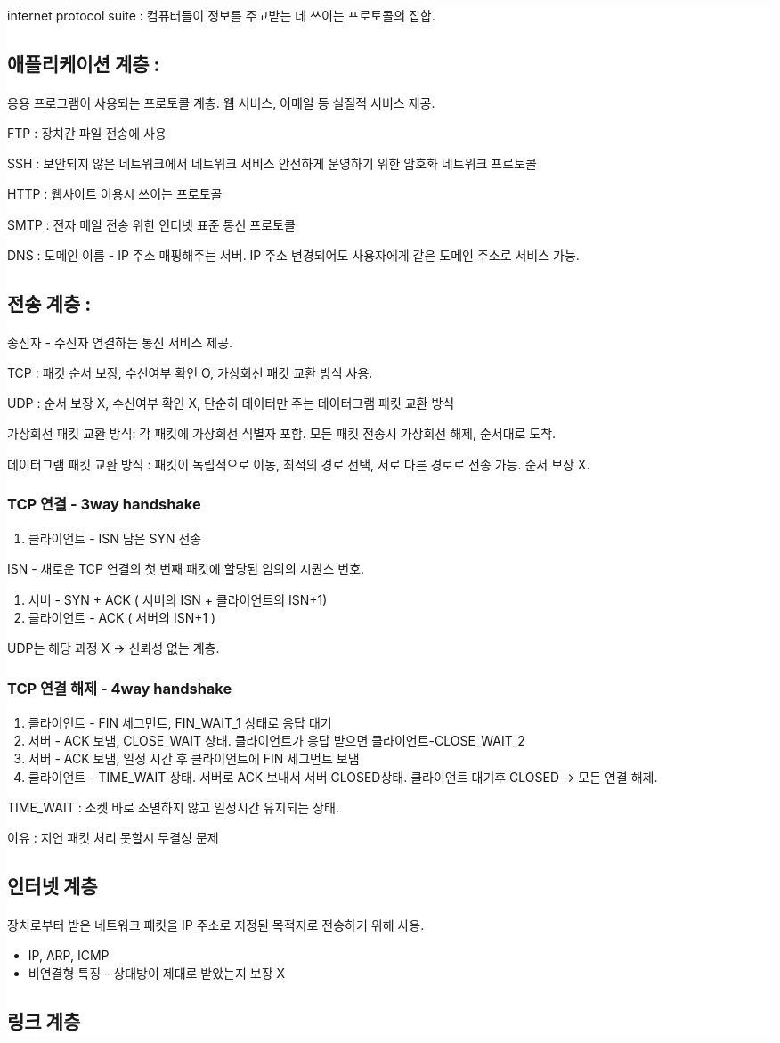 internet protocol suite : 컴퓨터들이 정보를 주고받는 데 쓰이는 프로토콜의 집합.

## 애플리케이션 계층 :

응용 프로그램이 사용되는 프로토콜 계층. 웹 서비스, 이메일 등 실질적 서비스 제공.

FTP : 장치간 파일 전송에 사용

SSH : 보안되지 않은 네트워크에서 네트워크 서비스 안전하게 운영하기 위한 암호화 네트워크 프로토콜

HTTP : 웹사이트 이용시 쓰이는 프로토콜

SMTP : 전자 메일 전송 위한 인터넷 표준 통신 프로토콜

DNS : 도메인 이름 - IP 주소 매핑해주는 서버. IP 주소 변경되어도 사용자에게 같은 도메인 주소로 서비스 가능.

## 전송 계층 :

송신자 - 수신자 연결하는 통신 서비스 제공.

TCP : 패킷 순서 보장, 수신여부 확인 O, 가상회선 패킷 교환 방식 사용.

UDP : 순서 보장 X, 수신여부 확인 X, 단순히 데이터만 주는 데이터그램 패킷 교환 방식

가상회선 패킷 교환 방식: 각 패킷에 가상회선 식별자 포함. 모든 패킷 전송시 가상회선 해제, 순서대로 도착.

데이터그램 패킷 교환 방식 : 패킷이 독립적으로 이동, 최적의 경로 선택, 서로 다른 경로로 전송 가능. 순서 보장 X.

### TCP 연결 - 3way handshake

1. 클라이언트 - ISN 담은 SYN 전송

ISN - 새로운 TCP 연결의 첫 번째 패킷에 할당된 임의의 시퀀스 번호.

1. 서버 - SYN + ACK ( 서버의 ISN + 클라이언트의 ISN+1)
2. 클라이언트 - ACK ( 서버의 ISN+1 )

UDP는 해당 과정 X → 신뢰성 없는 계층.

### TCP 연결 해제 - 4way handshake

1. 클라이언트 - FIN 세그먼트, FIN_WAIT_1 상태로 응답 대기
2. 서버 - ACK 보냄, CLOSE_WAIT 상태. 클라이언트가 응답 받으면 클라이언트-CLOSE_WAIT_2
3. 서버 - ACK 보냄, 일정 시간 후 클라이언트에 FIN 세그먼트 보냄
4. 클라이언트 - TIME_WAIT 상태. 서버로 ACK 보내서 서버 CLOSED상태. 클라이언트 대기후 CLOSED → 모든 연결 해제.

TIME_WAIT : 소켓 바로 소멸하지 않고 일정시간 유지되는 상태.

이유 : 지연 패킷 처리 못할시 무결성 문제

## 인터넷 계층

장치로부터 받은 네트워크 패킷을 IP 주소로 지정된 목적지로 전송하기 위해 사용.

- IP, ARP, ICMP
- 비연결형 특징 - 상대방이 제대로 받았는지 보장 X

## 링크 계층
